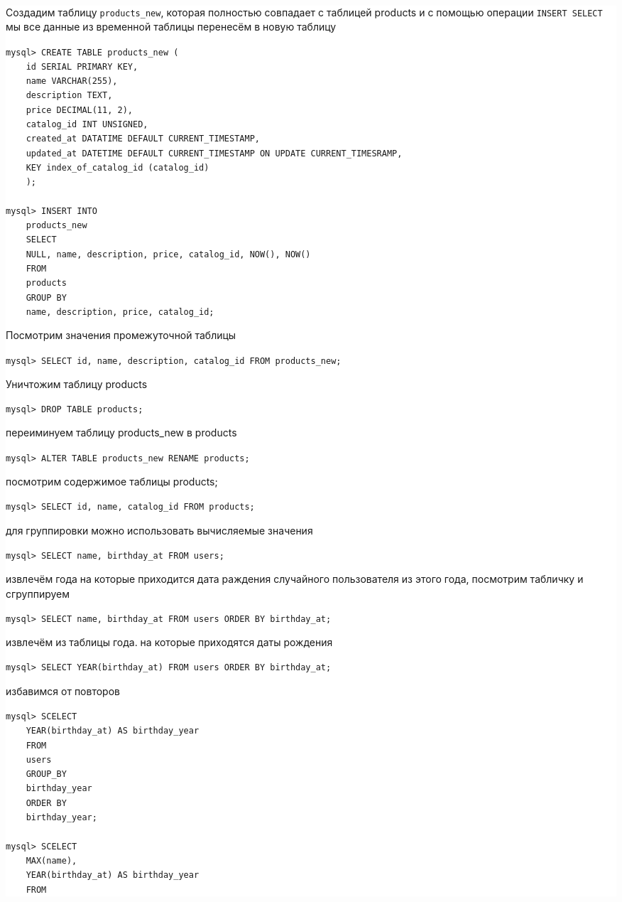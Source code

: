 Создадим таблицу `products_new`, которая полностью совпадает с таблицей products и с помощью операции `INSERT SELECT` мы все данные из временной таблицы перенесём в новую таблицу
```
mysql> CREATE TABLE products_new (
	id SERIAL PRIMARY KEY,
	name VARCHAR(255),
	description TEXT,
	price DECIMAL(11, 2),
	catalog_id INT UNSIGNED,
	created_at DATATIME DEFAULT CURRENT_TIMESTAMP,
	updated_at DATETIME DEFAULT CURRENT_TIMESTAMP ON UPDATE CURRENT_TIMESRAMP,
	KEY index_of_catalog_id (catalog_id)
	);

mysql> INSERT INTO
	products_new
	SELECT
	NULL, name, description, price, catalog_id, NOW(), NOW()
	FROM
	products
	GROUP BY
	name, description, price, catalog_id;
```
Посмотрим значения промежуточной таблицы
```
mysql> SELECT id, name, description, catalog_id FROM products_new;
```
Уничтожим таблицу products
```
mysql> DROP TABLE products;
```
переиминуем таблицу products_new в products
```
mysql> ALTER TABLE products_new RENAME products;
```
посмотрим содержимое таблицы products;
```
mysql> SELECT id, name, catalog_id FROM products;
```
для группировки можно использовать вычисляемые значения
```
mysql> SELECT name, birthday_at FROM users;
```
извлечём года на которые приходится дата раждения случайного пользователя из этого года, посмотрим табличку и сгруппируем
```
mysql> SELECT name, birthday_at FROM users ORDER BY birthday_at;
```
извлечём из таблицы года. на которые приходятся даты рождения
```
mysql> SELECT YEAR(birthday_at) FROM users ORDER BY birthday_at;
```
избавимся от повторов
```
mysql> SCELECT
	YEAR(birthday_at) AS birthday_year
	FROM
	users
	GROUP_BY
	birthday_year
	ORDER BY
	birthday_year;

mysql> SCELECT
	MAX(name),
	YEAR(birthday_at) AS birthday_year
	FROM
```